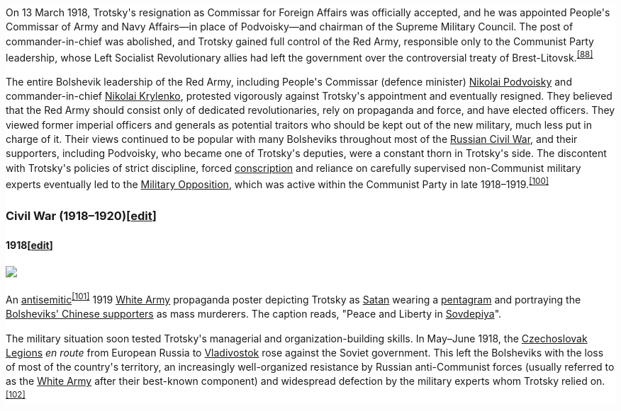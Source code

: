 On 13 March 1918, Trotsky's resignation as Commissar for Foreign Affairs was officially accepted, and he was appointed People's Commissar of Army and Navy Affairs—in place of Podvoisky—and chairman of the Supreme Military Council. The post of commander-in-chief was abolished, and Trotsky gained full control of the Red Army, responsible only to the Communist Party leadership, whose Left Socialist Revolutionary allies had left the government over the controversial treaty of Brest-Litovsk.<sup id="cite_ref-lsrm_91-1"><a href="https://en.wikipedia.org/wiki/Leon_Trotsky#cite_note-lsrm-91">[88]</a></sup>

The entire Bolshevik leadership of the Red Army, including People's Commissar (defence minister) [Nikolai Podvoisky](https://en.wikipedia.org/wiki/Nikolai_Podvoisky "Nikolai Podvoisky") and commander-in-chief [Nikolai Krylenko](https://en.wikipedia.org/wiki/Nikolai_Krylenko "Nikolai Krylenko"), protested vigorously against Trotsky's appointment and eventually resigned. They believed that the Red Army should consist only of dedicated revolutionaries, rely on propaganda and force, and have elected officers. They viewed former imperial officers and generals as potential traitors who should be kept out of the new military, much less put in charge of it. Their views continued to be popular with many Bolsheviks throughout most of the [Russian Civil War](https://en.wikipedia.org/wiki/Russian_Civil_War "Russian Civil War"), and their supporters, including Podvoisky, who became one of Trotsky's deputies, were a constant thorn in Trotsky's side. The discontent with Trotsky's policies of strict discipline, forced [conscription](https://en.wikipedia.org/wiki/Conscription "Conscription") and reliance on carefully supervised non-Communist military experts eventually led to the [Military Opposition](https://en.wikipedia.org/wiki/Military_Opposition "Military Opposition"), which was active within the Communist Party in late 1918–1919.<sup id="cite_ref-Life_XXXVI_103-0"><a href="https://en.wikipedia.org/wiki/Leon_Trotsky#cite_note-Life_XXXVI-103">[100]</a></sup>

### Civil War (1918–1920)\[[edit](https://en.wikipedia.org/w/index.php?title=Leon_Trotsky&action=edit&section=14 "Edit section: Civil War (1918–1920)")\]

#### 1918\[[edit](https://en.wikipedia.org/w/index.php?title=Leon_Trotsky&action=edit&section=15 "Edit section: 1918")\]

[![](https://upload.wikimedia.org/wikipedia/commons/thumb/c/cf/WhiteArmyPropagandaPosterOfTrotsky.jpg/170px-WhiteArmyPropagandaPosterOfTrotsky.jpg)](https://en.wikipedia.org/wiki/File:WhiteArmyPropagandaPosterOfTrotsky.jpg)

An [antisemitic](https://en.wikipedia.org/wiki/Antisemitism "Antisemitism")<sup id="cite_ref-104"><a href="https://en.wikipedia.org/wiki/Leon_Trotsky#cite_note-104">[101]</a></sup> 1919 [White Army](https://en.wikipedia.org/wiki/White_movement "White movement") propaganda poster depicting Trotsky as [Satan](https://en.wikipedia.org/wiki/Satan "Satan") wearing a [pentagram](https://en.wikipedia.org/wiki/Pentagram "Pentagram") and portraying the [Bolsheviks' Chinese supporters](https://en.wikipedia.org/wiki/Chinese_in_the_Russian_Revolution_and_in_the_Russian_Civil_War "Chinese in the Russian Revolution and in the Russian Civil War") as mass murderers. The caption reads, "Peace and Liberty in [Sovdepiya](https://en.wikipedia.org/wiki/Russian_Soviet_Federative_Socialist_Republic "Russian Soviet Federative Socialist Republic")".

The military situation soon tested Trotsky's managerial and organization-building skills. In May–June 1918, the [Czechoslovak Legions](https://en.wikipedia.org/wiki/Czechoslovak_Legions "Czechoslovak Legions") _en route_ from European Russia to [Vladivostok](https://en.wikipedia.org/wiki/Vladivostok "Vladivostok") rose against the Soviet government. This left the Bolsheviks with the loss of most of the country's territory, an increasingly well-organized resistance by Russian anti-Communist forces (usually referred to as the [White Army](https://en.wikipedia.org/wiki/White_Movement "White Movement") after their best-known component) and widespread defection by the military experts whom Trotsky relied on.<sup id="cite_ref-105"><a href="https://en.wikipedia.org/wiki/Leon_Trotsky#cite_note-105">[102]</a></sup>

